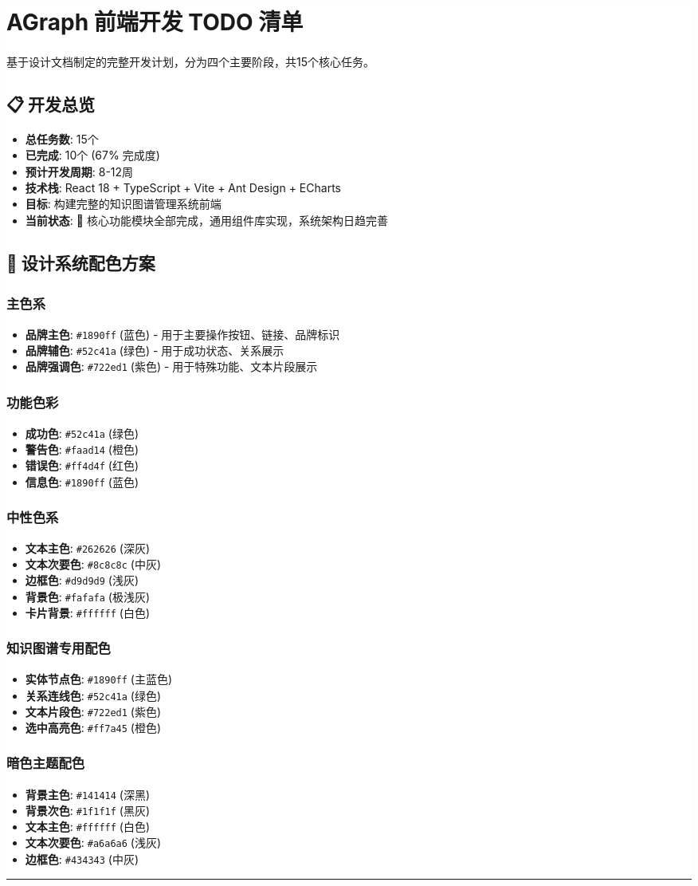 # AGraph 前端开发 TODO 清单

基于设计文档制定的完整开发计划，分为四个主要阶段，共15个核心任务。

## 📋 开发总览

- **总任务数**: 15个
- **已完成**: 10个 (67% 完成度)
- **预计开发周期**: 8-12周
- **技术栈**: React 18 + TypeScript + Vite + Ant Design + ECharts
- **目标**: 构建完整的知识图谱管理系统前端
- **当前状态**: 🚀 核心功能模块全部完成，通用组件库实现，系统架构日趋完善

## 🎨 设计系统配色方案

### 主色系
- **品牌主色**: `#1890ff` (蓝色) - 用于主要操作按钮、链接、品牌标识
- **品牌辅色**: `#52c41a` (绿色) - 用于成功状态、关系展示
- **品牌强调色**: `#722ed1` (紫色) - 用于特殊功能、文本片段展示

### 功能色彩
- **成功色**: `#52c41a` (绿色)
- **警告色**: `#faad14` (橙色)
- **错误色**: `#ff4d4f` (红色)
- **信息色**: `#1890ff` (蓝色)

### 中性色系
- **文本主色**: `#262626` (深灰)
- **文本次要色**: `#8c8c8c` (中灰)
- **边框色**: `#d9d9d9` (浅灰)
- **背景色**: `#fafafa` (极浅灰)
- **卡片背景**: `#ffffff` (白色)

### 知识图谱专用配色
- **实体节点色**: `#1890ff` (主蓝色)
- **关系连线色**: `#52c41a` (绿色)
- **文本片段色**: `#722ed1` (紫色)
- **选中高亮色**: `#ff7a45` (橙色)

### 暗色主题配色
- **背景主色**: `#141414` (深黑)
- **背景次色**: `#1f1f1f` (黑灰)
- **文本主色**: `#ffffff` (白色)
- **文本次要色**: `#a6a6a6` (浅灰)
- **边框色**: `#434343` (中灰)

---
